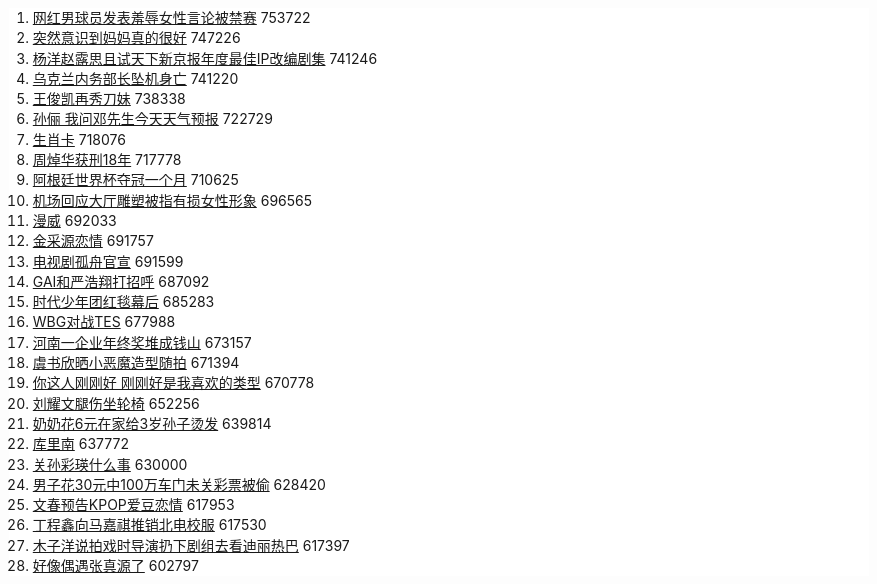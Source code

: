 1. [网红男球员发表羞辱女性言论被禁赛](https://s.weibo.com/weibo?q=%23%E7%BD%91%E7%BA%A2%E7%94%B7%E7%90%83%E5%91%98%E5%8F%91%E8%A1%A8%E7%BE%9E%E8%BE%B1%E5%A5%B3%E6%80%A7%E8%A8%80%E8%AE%BA%E8%A2%AB%E7%A6%81%E8%B5%9B%23&t=31&band_rank=44&Refer=top) 753722
1. [突然意识到妈妈真的很好](https://s.weibo.com/weibo?q=%23%E7%AA%81%E7%84%B6%E6%84%8F%E8%AF%86%E5%88%B0%E5%A6%88%E5%A6%88%E7%9C%9F%E7%9A%84%E5%BE%88%E5%A5%BD%23&t=31&band_rank=38&Refer=top) 747226
1. [杨洋赵露思且试天下新京报年度最佳IP改编剧集](https://s.weibo.com/weibo?q=%23%E6%9D%A8%E6%B4%8B%E8%B5%B5%E9%9C%B2%E6%80%9D%E4%B8%94%E8%AF%95%E5%A4%A9%E4%B8%8B%E6%96%B0%E4%BA%AC%E6%8A%A5%E5%B9%B4%E5%BA%A6%E6%9C%80%E4%BD%B3IP%E6%94%B9%E7%BC%96%E5%89%A7%E9%9B%86%23&t=31&band_rank=5&Refer=top) 741246
1. [乌克兰内务部长坠机身亡](https://s.weibo.com/weibo?q=%23%E4%B9%8C%E5%85%8B%E5%85%B0%E5%86%85%E5%8A%A1%E9%83%A8%E9%95%BF%E5%9D%A0%E6%9C%BA%E8%BA%AB%E4%BA%A1%23&t=31&band_rank=32&Refer=top) 741220
1. [王俊凯再秀刀妹](https://s.weibo.com/weibo?q=%23%E7%8E%8B%E4%BF%8A%E5%87%AF%E5%86%8D%E7%A7%80%E5%88%80%E5%A6%B9%23&t=31&band_rank=5&Refer=top) 738338
1. [孙俪 我问邓先生今天天气预报](https://s.weibo.com/weibo?q=%E5%AD%99%E4%BF%AA%20%E6%88%91%E9%97%AE%E9%82%93%E5%85%88%E7%94%9F%E4%BB%8A%E5%A4%A9%E5%A4%A9%E6%B0%94%E9%A2%84%E6%8A%A5&t=31&band_rank=21&Refer=top) 722729
1. [生肖卡](https://s.weibo.com/weibo?q=%E7%94%9F%E8%82%96%E5%8D%A1&t=31&band_rank=16&Refer=top) 718076
1. [周焯华获刑18年](https://s.weibo.com/weibo?q=%23%E5%91%A8%E7%84%AF%E5%8D%8E%E8%8E%B7%E5%88%9118%E5%B9%B4%23&t=31&band_rank=49&Refer=top) 717778
1. [阿根廷世界杯夺冠一个月](https://s.weibo.com/weibo?q=%23%E9%98%BF%E6%A0%B9%E5%BB%B7%E4%B8%96%E7%95%8C%E6%9D%AF%E5%A4%BA%E5%86%A0%E4%B8%80%E4%B8%AA%E6%9C%88%23&t=31&band_rank=37&Refer=top) 710625
1. [机场回应大厅雕塑被指有损女性形象](https://s.weibo.com/weibo?q=%23%E6%9C%BA%E5%9C%BA%E5%9B%9E%E5%BA%94%E5%A4%A7%E5%8E%85%E9%9B%95%E5%A1%91%E8%A2%AB%E6%8C%87%E6%9C%89%E6%8D%9F%E5%A5%B3%E6%80%A7%E5%BD%A2%E8%B1%A1%23&t=31&band_rank=24&Refer=top) 696565
1. [漫威](https://s.weibo.com/weibo?q=%E6%BC%AB%E5%A8%81&t=31&band_rank=6&Refer=top) 692033
1. [金采源恋情](https://s.weibo.com/weibo?q=%23%E9%87%91%E9%87%87%E6%BA%90%E6%81%8B%E6%83%85%23&t=31&band_rank=11&Refer=top) 691757
1. [电视剧孤舟官宣](https://s.weibo.com/weibo?q=%23%E7%94%B5%E8%A7%86%E5%89%A7%E5%AD%A4%E8%88%9F%E5%AE%98%E5%AE%A3%23&t=31&band_rank=13&Refer=top) 691599
1. [GAI和严浩翔打招呼](https://s.weibo.com/weibo?q=%23GAI%E5%92%8C%E4%B8%A5%E6%B5%A9%E7%BF%94%E6%89%93%E6%8B%9B%E5%91%BC%23&t=31&band_rank=8&Refer=top) 687092
1. [时代少年团红毯幕后](https://s.weibo.com/weibo?q=%23%E6%97%B6%E4%BB%A3%E5%B0%91%E5%B9%B4%E5%9B%A2%E7%BA%A2%E6%AF%AF%E5%B9%95%E5%90%8E%23&t=31&band_rank=11&Refer=top) 685283
1. [WBG对战TES](https://s.weibo.com/weibo?q=%23WBG%E5%AF%B9%E6%88%98TES%23&t=31&band_rank=10&Refer=top) 677988
1. [河南一企业年终奖堆成钱山](https://s.weibo.com/weibo?q=%23%E6%B2%B3%E5%8D%97%E4%B8%80%E4%BC%81%E4%B8%9A%E5%B9%B4%E7%BB%88%E5%A5%96%E5%A0%86%E6%88%90%E9%92%B1%E5%B1%B1%23&t=31&band_rank=7&Refer=top) 673157
1. [虞书欣晒小恶魔造型随拍](https://s.weibo.com/weibo?q=%23%E8%99%9E%E4%B9%A6%E6%AC%A3%E6%99%92%E5%B0%8F%E6%81%B6%E9%AD%94%E9%80%A0%E5%9E%8B%E9%9A%8F%E6%8B%8D%23&t=31&band_rank=11&Refer=top) 671394
1. [你这人刚刚好 刚刚好是我喜欢的类型](https://s.weibo.com/weibo?q=%E4%BD%A0%E8%BF%99%E4%BA%BA%E5%88%9A%E5%88%9A%E5%A5%BD%20%E5%88%9A%E5%88%9A%E5%A5%BD%E6%98%AF%E6%88%91%E5%96%9C%E6%AC%A2%E7%9A%84%E7%B1%BB%E5%9E%8B&t=31&band_rank=8&Refer=top) 670778
1. [刘耀文腿伤坐轮椅](https://s.weibo.com/weibo?q=%23%E5%88%98%E8%80%80%E6%96%87%E8%85%BF%E4%BC%A4%E5%9D%90%E8%BD%AE%E6%A4%85%23&t=31&band_rank=13&Refer=top) 652256
1. [奶奶花6元在家给3岁孙子烫发](https://s.weibo.com/weibo?q=%23%E5%A5%B6%E5%A5%B6%E8%8A%B16%E5%85%83%E5%9C%A8%E5%AE%B6%E7%BB%993%E5%B2%81%E5%AD%99%E5%AD%90%E7%83%AB%E5%8F%91%23&t=31&band_rank=26&Refer=top) 639814
1. [库里南](https://s.weibo.com/weibo?q=%E5%BA%93%E9%87%8C%E5%8D%97&t=31&band_rank=10&Refer=top) 637772
1. [关孙彩瑛什么事](https://s.weibo.com/weibo?q=%E5%85%B3%E5%AD%99%E5%BD%A9%E7%91%9B%E4%BB%80%E4%B9%88%E4%BA%8B&t=31&band_rank=22&Refer=top) 630000
1. [男子花30元中100万车门未关彩票被偷](https://s.weibo.com/weibo?q=%23%E7%94%B7%E5%AD%90%E8%8A%B130%E5%85%83%E4%B8%AD100%E4%B8%87%E8%BD%A6%E9%97%A8%E6%9C%AA%E5%85%B3%E5%BD%A9%E7%A5%A8%E8%A2%AB%E5%81%B7%23&t=31&band_rank=40&Refer=top) 628420
1. [文春预告KPOP爱豆恋情](https://s.weibo.com/weibo?q=%23%E6%96%87%E6%98%A5%E9%A2%84%E5%91%8AKPOP%E7%88%B1%E8%B1%86%E6%81%8B%E6%83%85%23&t=31&band_rank=11&Refer=top) 617953
1. [丁程鑫向马嘉祺推销北电校服](https://s.weibo.com/weibo?q=%23%E4%B8%81%E7%A8%8B%E9%91%AB%E5%90%91%E9%A9%AC%E5%98%89%E7%A5%BA%E6%8E%A8%E9%94%80%E5%8C%97%E7%94%B5%E6%A0%A1%E6%9C%8D%23&t=31&band_rank=21&Refer=top) 617530
1. [木子洋说拍戏时导演扔下剧组去看迪丽热巴](https://s.weibo.com/weibo?q=%23%E6%9C%A8%E5%AD%90%E6%B4%8B%E8%AF%B4%E6%8B%8D%E6%88%8F%E6%97%B6%E5%AF%BC%E6%BC%94%E6%89%94%E4%B8%8B%E5%89%A7%E7%BB%84%E5%8E%BB%E7%9C%8B%E8%BF%AA%E4%B8%BD%E7%83%AD%E5%B7%B4%23&t=31&band_rank=11&Refer=top) 617397
1. [好像偶遇张真源了](https://s.weibo.com/weibo?q=%23%E5%A5%BD%E5%83%8F%E5%81%B6%E9%81%87%E5%BC%A0%E7%9C%9F%E6%BA%90%E4%BA%86%23&t=31&band_rank=17&Refer=top) 602797